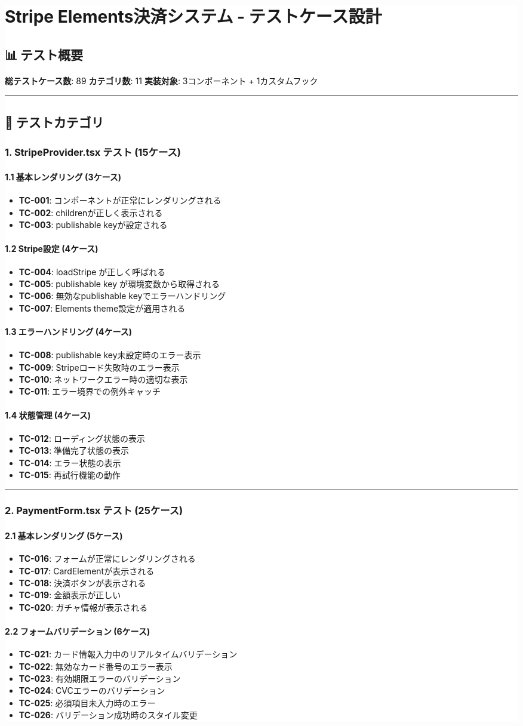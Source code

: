 # Stripe Elements決済システム - テストケース設計

## 📊 テスト概要

**総テストケース数**: 89
**カテゴリ数**: 11
**実装対象**: 3コンポーネント + 1カスタムフック

---

## 🧪 テストカテゴリ

### 1. StripeProvider.tsx テスト (15ケース)

#### 1.1 基本レンダリング (3ケース)
- **TC-001**: コンポーネントが正常にレンダリングされる
- **TC-002**: childrenが正しく表示される
- **TC-003**: publishable keyが設定される

#### 1.2 Stripe設定 (4ケース)  
- **TC-004**: loadStripe が正しく呼ばれる
- **TC-005**: publishable key が環境変数から取得される
- **TC-006**: 無効なpublishable keyでエラーハンドリング
- **TC-007**: Elements theme設定が適用される

#### 1.3 エラーハンドリング (4ケース)
- **TC-008**: publishable key未設定時のエラー表示
- **TC-009**: Stripeロード失敗時のエラー表示
- **TC-010**: ネットワークエラー時の適切な表示
- **TC-011**: エラー境界での例外キャッチ

#### 1.4 状態管理 (4ケース)
- **TC-012**: ローディング状態の表示
- **TC-013**: 準備完了状態の表示
- **TC-014**: エラー状態の表示
- **TC-015**: 再試行機能の動作

---

### 2. PaymentForm.tsx テスト (25ケース)

#### 2.1 基本レンダリング (5ケース)
- **TC-016**: フォームが正常にレンダリングされる
- **TC-017**: CardElementが表示される
- **TC-018**: 決済ボタンが表示される
- **TC-019**: 金額表示が正しい
- **TC-020**: ガチャ情報が表示される

#### 2.2 フォームバリデーション (6ケース)
- **TC-021**: カード情報入力中のリアルタイムバリデーション
- **TC-022**: 無効なカード番号のエラー表示
- **TC-023**: 有効期限エラーのバリデーション
- **TC-024**: CVCエラーのバリデーション
- **TC-025**: 必須項目未入力時のエラー
- **TC-026**: バリデーション成功時のスタイル変更
